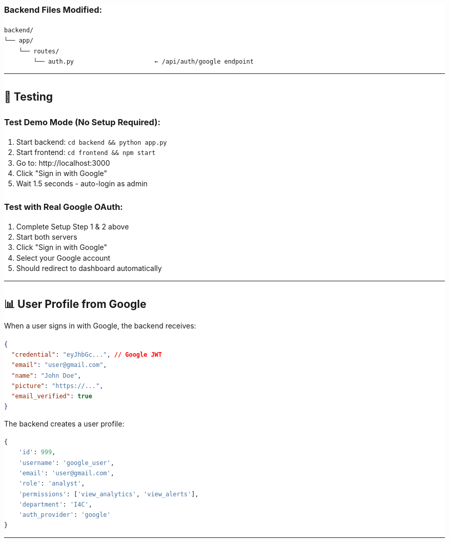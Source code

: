 ### Backend Files Modified:
```
backend/
└── app/
    └── routes/
        └── auth.py                      ← /api/auth/google endpoint
```

---

## 🧪 Testing

### Test Demo Mode (No Setup Required):
1. Start backend: `cd backend && python app.py`
2. Start frontend: `cd frontend && npm start`
3. Go to: http://localhost:3000
4. Click "Sign in with Google"
5. Wait 1.5 seconds - auto-login as admin

### Test with Real Google OAuth:
1. Complete Setup Step 1 & 2 above
2. Start both servers
3. Click "Sign in with Google"
4. Select your Google account
5. Should redirect to dashboard automatically

---

## 📊 User Profile from Google

When a user signs in with Google, the backend receives:

```json
{
  "credential": "eyJhbGc...", // Google JWT
  "email": "user@gmail.com",
  "name": "John Doe",
  "picture": "https://...",
  "email_verified": true
}
```

The backend creates a user profile:

```python
{
    'id': 999,
    'username': 'google_user',
    'email': 'user@gmail.com',
    'role': 'analyst',
    'permissions': ['view_analytics', 'view_alerts'],
    'department': 'I4C',
    'auth_provider': 'google'
}
```

---